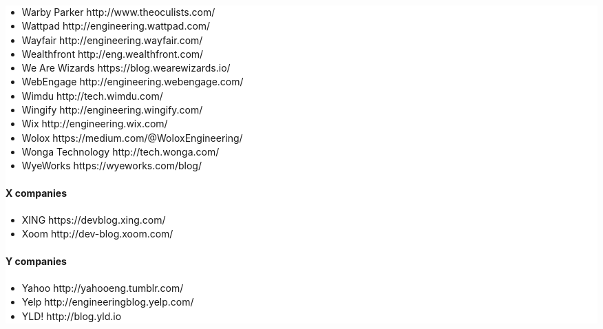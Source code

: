 </h4>
<ul>
 <li>
  Warby Parker http://www.theoculists.com/
 </li>
 <li>
  Wattpad http://engineering.wattpad.com/
 </li>
 <li>
  Wayfair http://engineering.wayfair.com/
 </li>
 <li>
  Wealthfront http://eng.wealthfront.com/
 </li>
 <li>
  We Are Wizards https://blog.wearewizards.io/
 </li>
 <li>
  WebEngage http://engineering.webengage.com/
 </li>
 <li>
  Wimdu http://tech.wimdu.com/
 </li>
 <li>
  Wingify http://engineering.wingify.com/
 </li>
 <li>
  Wix http://engineering.wix.com/
 </li>
 <li>
  Wolox https://medium.com/@WoloxEngineering/
 </li>
 <li>
  Wonga Technology http://tech.wonga.com/
 </li>
 <li>
  WyeWorks https://wyeworks.com/blog/
 </li>
</ul>
<h4>
 X companies
</h4>
<ul>
 <li>
  XING https://devblog.xing.com/
 </li>
 <li>
  Xoom http://dev-blog.xoom.com/
 </li>
</ul>
<h4>
 Y companies
</h4>
<ul>
 <li>
  Yahoo http://yahooeng.tumblr.com/
 </li>
 <li>
  Yelp http://engineeringblog.yelp.com/
 </li>
 <li>
  YLD! http://blog.yld.io
 </li>
</ul>